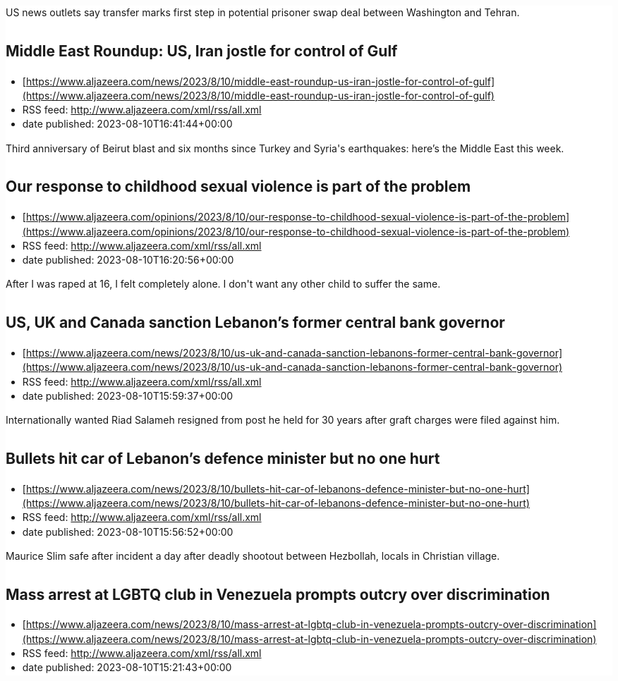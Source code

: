 US news outlets say transfer marks first step in potential prisoner swap deal between Washington and Tehran.

## Middle East Roundup: US, Iran jostle for control of Gulf
 - [https://www.aljazeera.com/news/2023/8/10/middle-east-roundup-us-iran-jostle-for-control-of-gulf](https://www.aljazeera.com/news/2023/8/10/middle-east-roundup-us-iran-jostle-for-control-of-gulf)
 - RSS feed: http://www.aljazeera.com/xml/rss/all.xml
 - date published: 2023-08-10T16:41:44+00:00

Third anniversary of Beirut blast and six months since Turkey and Syria&#039;s earthquakes: here’s the Middle East this week.

## Our response to childhood sexual violence is part of the problem
 - [https://www.aljazeera.com/opinions/2023/8/10/our-response-to-childhood-sexual-violence-is-part-of-the-problem](https://www.aljazeera.com/opinions/2023/8/10/our-response-to-childhood-sexual-violence-is-part-of-the-problem)
 - RSS feed: http://www.aljazeera.com/xml/rss/all.xml
 - date published: 2023-08-10T16:20:56+00:00

After I was raped at 16, I felt completely alone. I don&#039;t want any other child to suffer the same.

## US, UK and Canada sanction Lebanon’s former central bank governor
 - [https://www.aljazeera.com/news/2023/8/10/us-uk-and-canada-sanction-lebanons-former-central-bank-governor](https://www.aljazeera.com/news/2023/8/10/us-uk-and-canada-sanction-lebanons-former-central-bank-governor)
 - RSS feed: http://www.aljazeera.com/xml/rss/all.xml
 - date published: 2023-08-10T15:59:37+00:00

Internationally wanted Riad Salameh resigned from post he held for 30 years after graft charges were filed against him.

## Bullets hit car of Lebanon’s defence minister but no one hurt
 - [https://www.aljazeera.com/news/2023/8/10/bullets-hit-car-of-lebanons-defence-minister-but-no-one-hurt](https://www.aljazeera.com/news/2023/8/10/bullets-hit-car-of-lebanons-defence-minister-but-no-one-hurt)
 - RSS feed: http://www.aljazeera.com/xml/rss/all.xml
 - date published: 2023-08-10T15:56:52+00:00

Maurice Slim safe after incident a day after deadly shootout between Hezbollah, locals in Christian village.

## Mass arrest at LGBTQ club in Venezuela prompts outcry over discrimination
 - [https://www.aljazeera.com/news/2023/8/10/mass-arrest-at-lgbtq-club-in-venezuela-prompts-outcry-over-discrimination](https://www.aljazeera.com/news/2023/8/10/mass-arrest-at-lgbtq-club-in-venezuela-prompts-outcry-over-discrimination)
 - RSS feed: http://www.aljazeera.com/xml/rss/all.xml
 - date published: 2023-08-10T15:21:43+00:00
